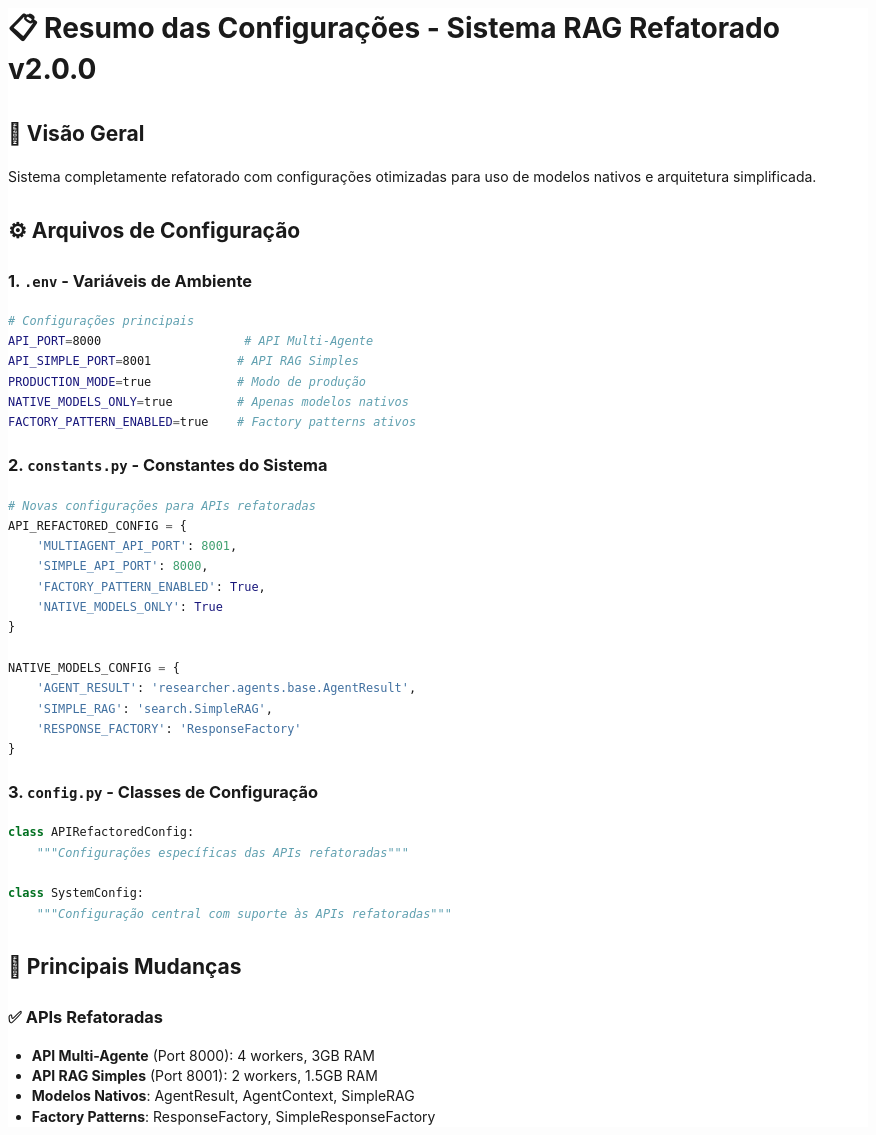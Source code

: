 # 📋 Resumo das Configurações - Sistema RAG Refatorado v2.0.0

## 🎯 Visão Geral

Sistema completamente refatorado com configurações otimizadas para uso de modelos nativos e arquitetura simplificada.

## ⚙️ Arquivos de Configuração

### 1. `.env` - Variáveis de Ambiente
```bash
# Configurações principais
API_PORT=8000                    # API Multi-Agente
API_SIMPLE_PORT=8001            # API RAG Simples  
PRODUCTION_MODE=true            # Modo de produção
NATIVE_MODELS_ONLY=true         # Apenas modelos nativos
FACTORY_PATTERN_ENABLED=true    # Factory patterns ativos
```

### 2. `constants.py` - Constantes do Sistema
```python
# Novas configurações para APIs refatoradas
API_REFACTORED_CONFIG = {
    'MULTIAGENT_API_PORT': 8001,
    'SIMPLE_API_PORT': 8000,
    'FACTORY_PATTERN_ENABLED': True,
    'NATIVE_MODELS_ONLY': True
}

NATIVE_MODELS_CONFIG = {
    'AGENT_RESULT': 'researcher.agents.base.AgentResult',
    'SIMPLE_RAG': 'search.SimpleRAG',
    'RESPONSE_FACTORY': 'ResponseFactory'
}
```

### 3. `config.py` - Classes de Configuração
```python
class APIRefactoredConfig:
    """Configurações específicas das APIs refatoradas"""
    
class SystemConfig:
    """Configuração central com suporte às APIs refatoradas"""
```

## 🔧 Principais Mudanças

### ✅ APIs Refatoradas
- **API Multi-Agente** (Port 8000): 4 workers, 3GB RAM
- **API RAG Simples** (Port 8001): 2 workers, 1.5GB RAM
- **Modelos Nativos**: AgentResult, AgentContext, SimpleRAG
- **Factory Patterns**: ResponseFactory, SimpleResponseFactory
